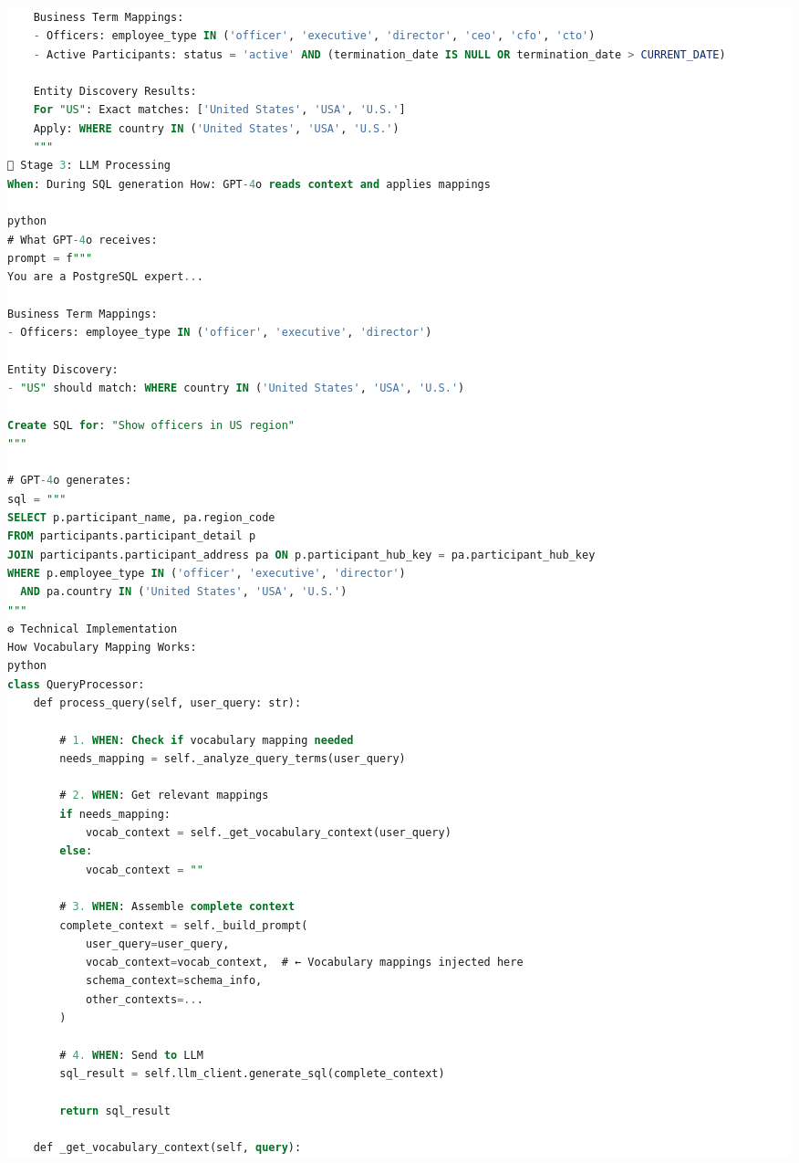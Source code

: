```sql
    Business Term Mappings:
    - Officers: employee_type IN ('officer', 'executive', 'director', 'ceo', 'cfo', 'cto')
    - Active Participants: status = 'active' AND (termination_date IS NULL OR termination_date > CURRENT_DATE)
    
    Entity Discovery Results:
    For "US": Exact matches: ['United States', 'USA', 'U.S.']
    Apply: WHERE country IN ('United States', 'USA', 'U.S.')
    """
📍 Stage 3: LLM Processing
When: During SQL generation How: GPT-4o reads context and applies mappings

python
# What GPT-4o receives:
prompt = f"""
You are a PostgreSQL expert...

Business Term Mappings:
- Officers: employee_type IN ('officer', 'executive', 'director')

Entity Discovery:
- "US" should match: WHERE country IN ('United States', 'USA', 'U.S.')

Create SQL for: "Show officers in US region"
"""

# GPT-4o generates:
sql = """
SELECT p.participant_name, pa.region_code
FROM participants.participant_detail p
JOIN participants.participant_address pa ON p.participant_hub_key = pa.participant_hub_key
WHERE p.employee_type IN ('officer', 'executive', 'director')
  AND pa.country IN ('United States', 'USA', 'U.S.')
"""
⚙️ Technical Implementation
How Vocabulary Mapping Works:
python
class QueryProcessor:
    def process_query(self, user_query: str):
        
        # 1. WHEN: Check if vocabulary mapping needed
        needs_mapping = self._analyze_query_terms(user_query)
        
        # 2. WHEN: Get relevant mappings 
        if needs_mapping:
            vocab_context = self._get_vocabulary_context(user_query)
        else:
            vocab_context = ""
        
        # 3. WHEN: Assemble complete context
        complete_context = self._build_prompt(
            user_query=user_query,
            vocab_context=vocab_context,  # ← Vocabulary mappings injected here
            schema_context=schema_info,
            other_contexts=...
        )
        
        # 4. WHEN: Send to LLM
        sql_result = self.llm_client.generate_sql(complete_context)
        
        return sql_result

    def _get_vocabulary_context(self, query):
```